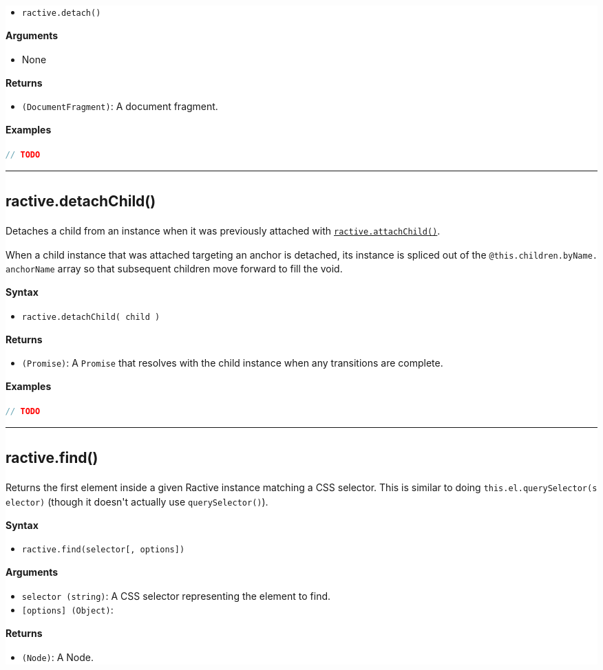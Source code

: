 - `ractive.detach()`

**Arguments**

- None

**Returns**

- `(DocumentFragment)`: A document fragment.

**Examples**

```js
// TODO
```

---

## ractive.detachChild()

Detaches a child from an instance when it was previously attached with [`ractive.attachChild()`](#ractiveattachChild).

When a child instance that was attached targeting an anchor is detached, its instance is spliced out of the `@this.children.byName.anchorName` array so that subsequent children move forward to fill the void.

**Syntax**

- `ractive.detachChild( child )`

**Returns**

- `(Promise)`: A `Promise` that resolves with the child instance when any transitions are complete.

**Examples**

```js
// TODO
```

---

## ractive.find()

Returns the first element inside a given Ractive instance matching a CSS selector. This is similar to doing `this.el.querySelector(selector)` (though it doesn't actually use `querySelector()`).

**Syntax**

- `ractive.find(selector[, options])`

**Arguments**

- `selector (string)`: A CSS selector representing the element to find.
- `[options] (Object)`:

**Returns**

- `(Node)`: A Node.
